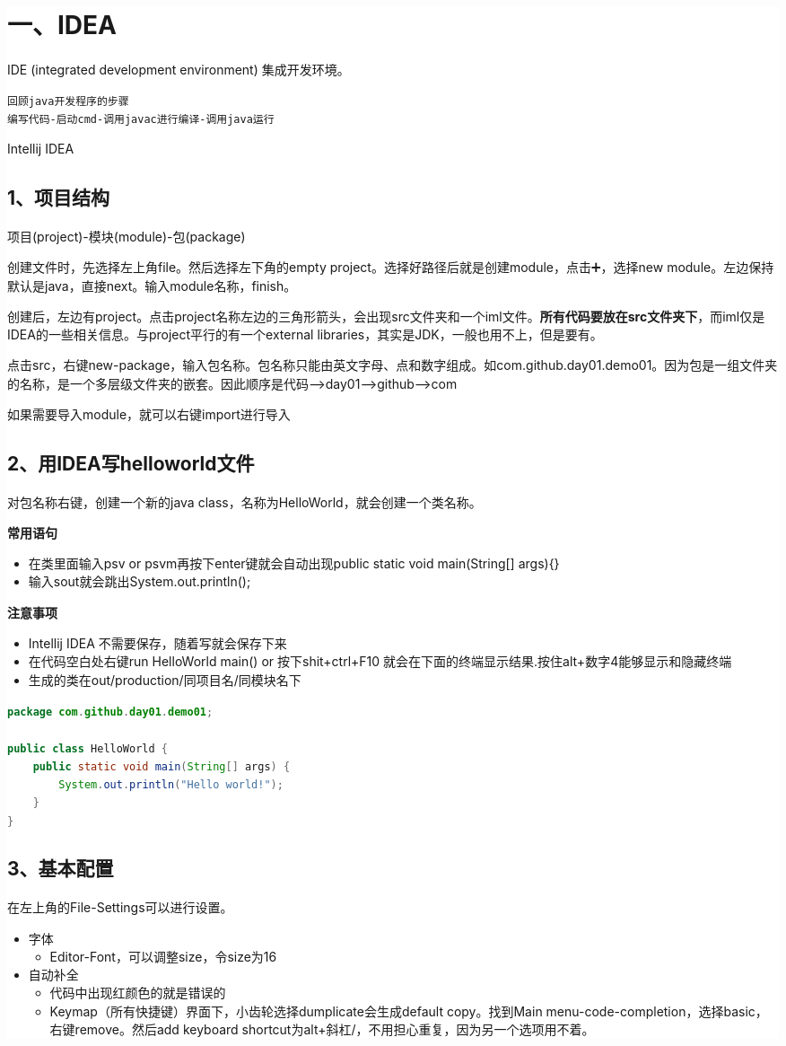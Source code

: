 #  一、IDEA

IDE (integrated development environment) 集成开发环境。

~~~
回顾java开发程序的步骤
编写代码-启动cmd-调用javac进行编译-调用java运行
~~~

Intellij IDEA

## 1、项目结构

项目(project)-模块(module)-包(package)

创建文件时，先选择左上角file。然后选择左下角的empty project。选择好路径后就是创建module，点击➕，选择new module。左边保持默认是java，直接next。输入module名称，finish。

创建后，左边有project。点击project名称左边的三角形箭头，会出现src文件夹和一个iml文件。<b>所有代码要放在src文件夹下</b>，而iml仅是IDEA的一些相关信息。与project平行的有一个external libraries，其实是JDK，一般也用不上，但是要有。

点击src，右键new-package，输入包名称。包名称只能由英文字母、点和数字组成。如com.github.day01.demo01。因为包是一组文件夹的名称，是一个多层级文件夹的嵌套。因此顺序是代码-->day01-->github-->com

如果需要导入module，就可以右键import进行导入

## 2、用IDEA写helloworld文件

对包名称右键，创建一个新的java class，名称为HelloWorld，就会创建一个类名称。

<b>常用语句</b>

* 在类里面输入psv or psvm再按下enter键就会自动出现public static void main(String[] args){}
* 输入sout就会跳出System.out.println();

<b>注意事项</b>

* Intellij IDEA 不需要保存，随着写就会保存下来
* 在代码空白处右键run HelloWorld main() or 按下shit+ctrl+F10 就会在下面的终端显示结果.按住alt+数字4能够显示和隐藏终端
* 生成的类在out/production/同项目名/同模块名下

~~~java
package com.github.day01.demo01;

public class HelloWorld {
    public static void main(String[] args) {
        System.out.println("Hello world!");
    }
}
~~~

## 3、基本配置

在左上角的File-Settings可以进行设置。

* 字体
  * Editor-Font，可以调整size，令size为16
* 自动补全
  * 代码中出现红颜色的就是错误的
  * Keymap（所有快捷键）界面下，小齿轮选择dumplicate会生成default copy。找到Main menu-code-completion，选择basic，右键remove。然后add keyboard shortcut为alt+斜杠/，不用担心重复，因为另一个选项用不着。
